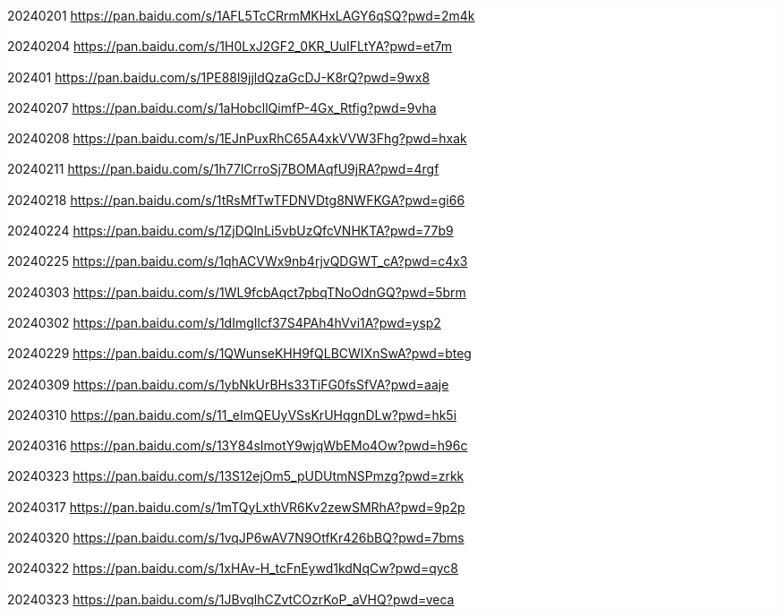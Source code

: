 20240201
https://pan.baidu.com/s/1AFL5TcCRrmMKHxLAGY6qSQ?pwd=2m4k

20240204
https://pan.baidu.com/s/1H0LxJ2GF2_0KR_UuIFLtYA?pwd=et7m

202401
https://pan.baidu.com/s/1PE88l9jjldQzaGcDJ-K8rQ?pwd=9wx8

20240207
https://pan.baidu.com/s/1aHobcllQimfP-4Gx_Rtfig?pwd=9vha

20240208
https://pan.baidu.com/s/1EJnPuxRhC65A4xkVVW3Fhg?pwd=hxak

20240211
https://pan.baidu.com/s/1h77lCrroSj7BOMAqfU9jRA?pwd=4rgf

20240218
https://pan.baidu.com/s/1tRsMfTwTFDNVDtg8NWFKGA?pwd=gi66

20240224
https://pan.baidu.com/s/1ZjDQlnLi5vbUzQfcVNHKTA?pwd=77b9

20240225
https://pan.baidu.com/s/1qhACVWx9nb4rjvQDGWT_cA?pwd=c4x3

20240303
https://pan.baidu.com/s/1WL9fcbAqct7pbqTNoOdnGQ?pwd=5brm

20240302
https://pan.baidu.com/s/1dImgIlcf37S4PAh4hVvi1A?pwd=ysp2

20240229
https://pan.baidu.com/s/1QWunseKHH9fQLBCWIXnSwA?pwd=bteg

20240309
https://pan.baidu.com/s/1ybNkUrBHs33TiFG0fsSfVA?pwd=aaje

20240310
https://pan.baidu.com/s/11_eImQEUyVSsKrUHqgnDLw?pwd=hk5i

20240316
https://pan.baidu.com/s/13Y84sImotY9wjqWbEMo4Ow?pwd=h96c

20240323
https://pan.baidu.com/s/13S12ejOm5_pUDUtmNSPmzg?pwd=zrkk

20240317
https://pan.baidu.com/s/1mTQyLxthVR6Kv2zewSMRhA?pwd=9p2p

20240320
https://pan.baidu.com/s/1vqJP6wAV7N9OtfKr426bBQ?pwd=7bms

20240322
https://pan.baidu.com/s/1xHAv-H_tcFnEywd1kdNqCw?pwd=qyc8

20240323
https://pan.baidu.com/s/1JBvqlhCZvtCOzrKoP_aVHQ?pwd=veca
